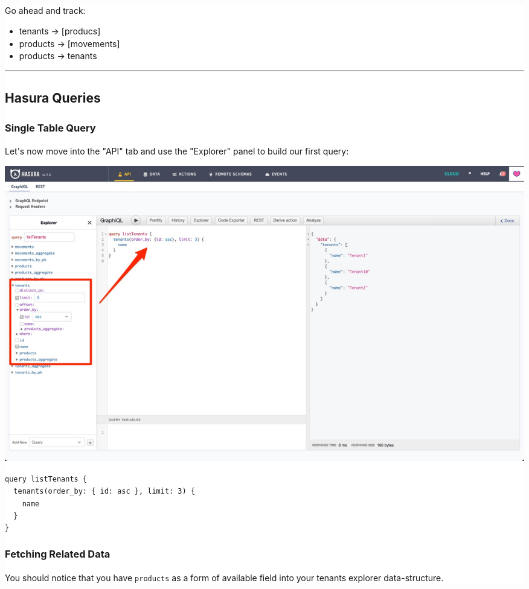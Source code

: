 Go ahead and track:

- tenants -> [producs]
- products -> [movements]
- products -> tenants

---

## Hasura Queries

### Single Table Query

Let's now move into the "API" tab and use the "Explorer" panel to build our first query:

![List tenants](./images/list-tenants.jpg)

```gql
query listTenants {
  tenants(order_by: { id: asc }, limit: 3) {
    name
  }
}
```

### Fetching Related Data

You should notice that you have `products` as a form of available field into your tenants explorer data-structure.


[docker]: https://docker.com
[make]: https://opensource.com/article/18/8/what-how-makefile
[docker-compose]: https://docs.docker.com/compose/
[yaml]: https://en.wikipedia.org/wiki/YAML
[adminer]: https://www.adminer.org/
[hasura]: https://hasura.io/
[graphql]: https://graphql.org/